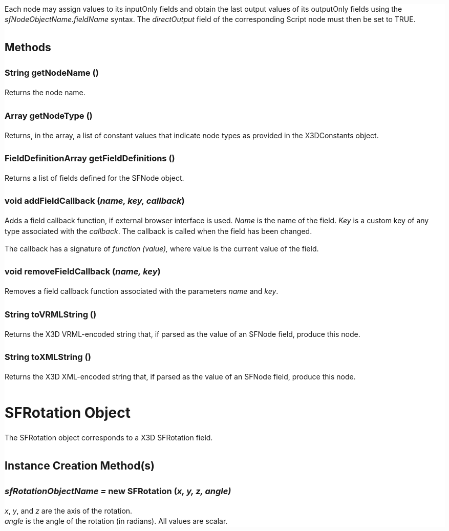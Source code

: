 Each node may assign values to its inputOnly fields and obtain the last output values of its outputOnly fields using the *sfNodeObjectName.fieldName* syntax. The *directOutput* field of the corresponding Script node must then be set to TRUE.

Methods
-------

### String **getNodeName** ()

Returns the node name.

### Array **getNodeType** ()

Returns, in the array, a list of constant values that indicate node types as provided in the X3DConstants object.

### FieldDefinitionArray **getFieldDefinitions** ()

Returns a list of fields defined for the SFNode object.

### void **addFieldCallback** (*name, key, callback*)

Adds a field callback function, if external browser interface is used. *Name* is the name of the field. *Key* is a custom key of any type associated with the *callback*. The callback is called when the field has been changed.

The callback has a signature of *function (value),* where value is the current value of the field.

### void **removeFieldCallback** (*name, key*)

Removes a field callback function associated with the parameters *name* and *key*.

### String **toVRMLString** ()

Returns the X3D VRML-encoded string that, if parsed as the value of an SFNode field, produce this node.

### String **toXMLString** ()

Returns the X3D XML-encoded string that, if parsed as the value of an SFNode field, produce this node.

SFRotation Object
=================

The SFRotation object corresponds to a X3D SFRotation field.

Instance Creation Method(s)
---------------------------

### *sfRotationObjectName =* **new SFRotation** (*x, y, z, angle)*

*x*, *y*, and *z* are the axis of the rotation.  
*angle* is the angle of the rotation (in radians). All values are scalar.
